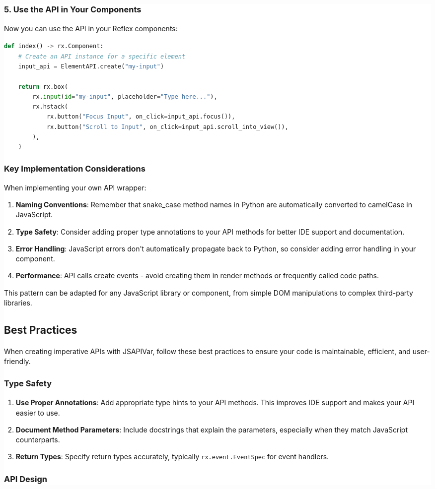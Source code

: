### 5. Use the API in Your Components

Now you can use the API in your Reflex components:

```python
def index() -> rx.Component:
    # Create an API instance for a specific element
    input_api = ElementAPI.create("my-input")
    
    return rx.box(
        rx.input(id="my-input", placeholder="Type here..."),
        rx.hstack(
            rx.button("Focus Input", on_click=input_api.focus()),
            rx.button("Scroll to Input", on_click=input_api.scroll_into_view()),
        ),
    )
```

### Key Implementation Considerations

When implementing your own API wrapper:

1. **Naming Conventions**: Remember that snake_case method names in Python are automatically converted to camelCase in JavaScript.

2. **Type Safety**: Consider adding proper type annotations to your API methods for better IDE support and documentation.

3. **Error Handling**: JavaScript errors don't automatically propagate back to Python, so consider adding error handling in your component.

4. **Performance**: API calls create events - avoid creating them in render methods or frequently called code paths.

This pattern can be adapted for any JavaScript library or component, from simple DOM manipulations to complex third-party libraries.

## Best Practices

When creating imperative APIs with JSAPIVar, follow these best practices to ensure your code is maintainable, efficient, and user-friendly.

### Type Safety

1. **Use Proper Annotations**: Add appropriate type hints to your API methods. This improves IDE support and makes your API easier to use.

2. **Document Method Parameters**: Include docstrings that explain the parameters, especially when they match JavaScript counterparts.

3. **Return Types**: Specify return types accurately, typically `rx.event.EventSpec` for event handlers.

### API Design
